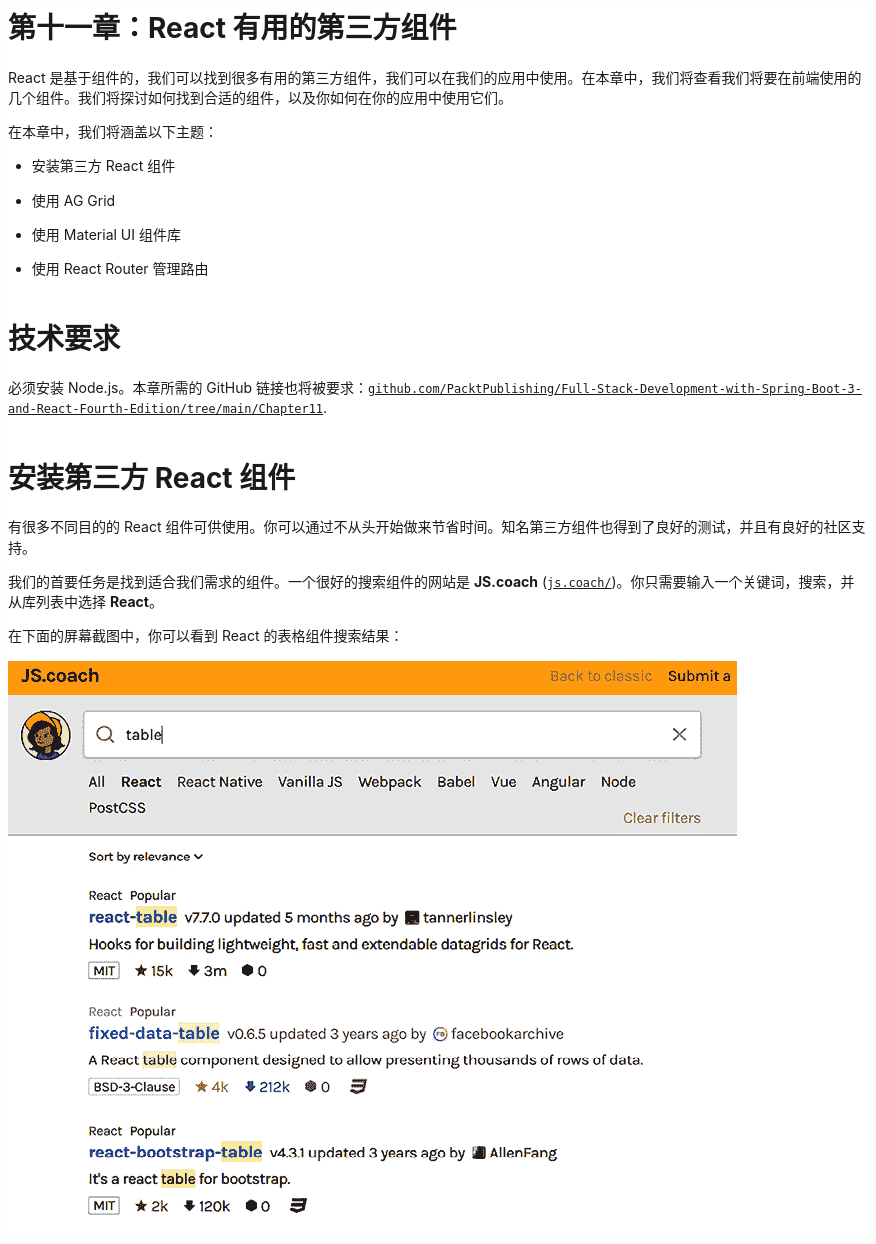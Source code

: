 

# 第十一章：React 有用的第三方组件

React 是基于组件的，我们可以找到很多有用的第三方组件，我们可以在我们的应用中使用。在本章中，我们将查看我们将要在前端使用的几个组件。我们将探讨如何找到合适的组件，以及你如何在你的应用中使用它们。

在本章中，我们将涵盖以下主题：

+   安装第三方 React 组件

+   使用 AG Grid

+   使用 Material UI 组件库

+   使用 React Router 管理路由

# 技术要求

必须安装 Node.js。本章所需的 GitHub 链接也将被要求：[`github.com/PacktPublishing/Full-Stack-Development-with-Spring-Boot-3-and-React-Fourth-Edition/tree/main/Chapter11`](https://github.com/PacktPublishing/Full-Stack-Development-with-Spring-Boot-3-and-React-Fourth-Edition/tree/main/Chapter11).

# 安装第三方 React 组件

有很多不同目的的 React 组件可供使用。你可以通过不从头开始做来节省时间。知名第三方组件也得到了良好的测试，并且有良好的社区支持。

我们的首要任务是找到适合我们需求的组件。一个很好的搜索组件的网站是 **JS.coach** ([`js.coach/`](https://js.coach/))。你只需要输入一个关键词，搜索，并从库列表中选择 **React**。

在下面的屏幕截图中，你可以看到 React 的表格组件搜索结果：

![](img/B19818_11_01.png)
